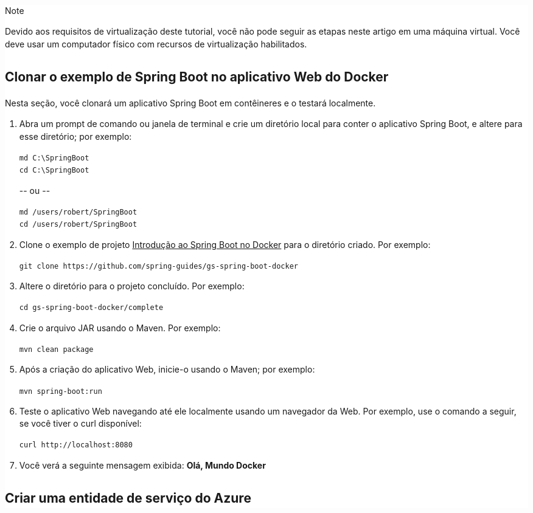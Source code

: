 > [!NOTE]
>
> Devido aos requisitos de virtualização deste tutorial, você não pode seguir as etapas neste artigo em uma máquina virtual. Você deve usar um computador físico com recursos de virtualização habilitados.
>

## <a name="clone-the-sample-spring-boot-on-docker-web-app"></a>Clonar o exemplo de Spring Boot no aplicativo Web do Docker

Nesta seção, você clonará um aplicativo Spring Boot em contêineres e o testará localmente.

1. Abra um prompt de comando ou janela de terminal e crie um diretório local para conter o aplicativo Spring Boot, e altere para esse diretório; por exemplo:
   ```shell
   md C:\SpringBoot
   cd C:\SpringBoot
   ```
   -- ou --
   ```shell
   md /users/robert/SpringBoot
   cd /users/robert/SpringBoot
   ```

1. Clone o exemplo de projeto [Introdução ao Spring Boot no Docker] para o diretório criado. Por exemplo:
   ```shell
   git clone https://github.com/spring-guides/gs-spring-boot-docker
   ```

1. Altere o diretório para o projeto concluído. Por exemplo:
   ```shell
   cd gs-spring-boot-docker/complete
   ```

1. Crie o arquivo JAR usando o Maven. Por exemplo:
   ```shell
   mvn clean package
   ```

1. Após a criação do aplicativo Web, inicie-o usando o Maven; por exemplo:
   ```shell
   mvn spring-boot:run
   ```

1. Teste o aplicativo Web navegando até ele localmente usando um navegador da Web. Por exemplo, use o comando a seguir, se você tiver o curl disponível:
   ```shell
   curl http://localhost:8080
   ```

1. Você verá a seguinte mensagem exibida: **Olá, Mundo Docker**

## <a name="create-an-azure-service-principal"></a>Criar uma entidade de serviço do Azure


[CLI (interface de linha de comando) do Azure]: /cli/azure/overview
[Azure para desenvolvedores Java]: ../index.yml
[Azure portal]: https://portal.azure.com/
[Docker]: https://www.docker.com/
[Plug-in do Docker para o Maven]: https://github.com/spotify/docker-maven-plugin
[conta gratuita do Azure]: https://azure.microsoft.com/pricing/free-trial/
[Git]: https://github.com/
[Como trabalhar com o Java e o Azure DevOps]: /azure/devops/
[Maven]: https://maven.apache.org/
[benefício de assinante do MSDN]: https://azure.microsoft.com/pricing/member-offers/msdn-benefits-details/
[Spring Boot]: https://projects.spring.io/spring-boot/
[Introdução ao Spring Boot no Docker]: https://github.com/spring-guides/gs-spring-boot-docker
[Spring Framework]: https://spring.io/
[Plug-in do Maven para aplicativos Web do Azure]: https://github.com/Microsoft/azure-maven-plugins/tree/master/azure-webapp-maven-plugin
[Java Development Kit (JDK)]: ../fundamentals/java-jdk-long-term-support.md
[AP01]: media/deploy-containerized-spring-boot-java-app-with-maven-plugin/AP01.png
[AP02]: media/deploy-containerized-spring-boot-java-app-with-maven-plugin/AP02.png